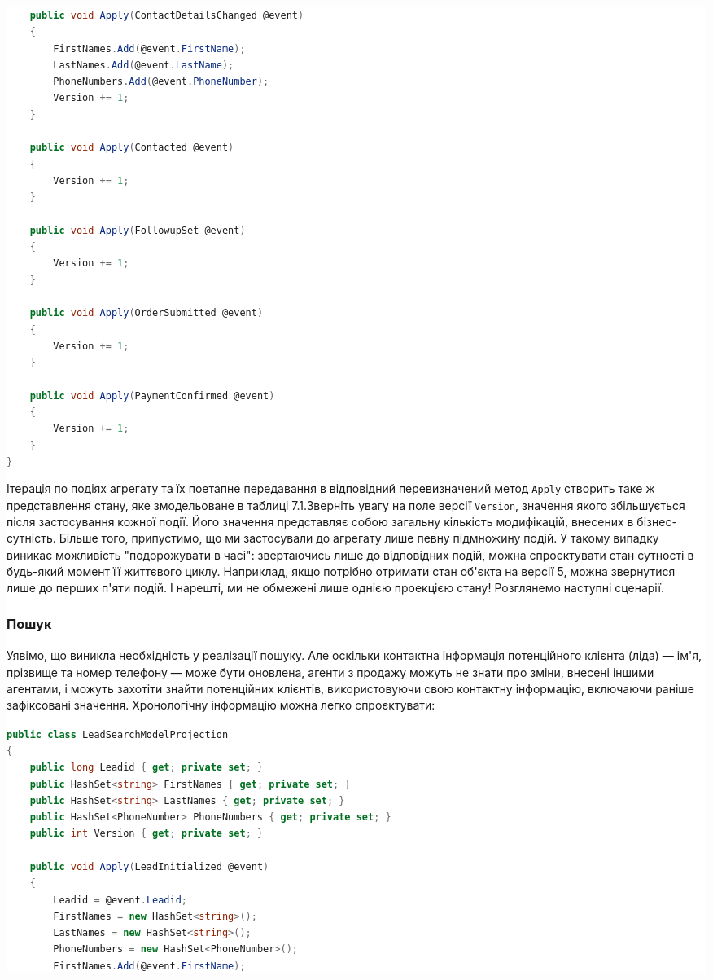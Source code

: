 ```csharp
    public void Apply(ContactDetailsChanged @event)
    {
        FirstNames.Add(@event.FirstName);
        LastNames.Add(@event.LastName);
        PhoneNumbers.Add(@event.PhoneNumber);
        Version += 1;
    }

    public void Apply(Contacted @event)
    {
        Version += 1;
    }

    public void Apply(FollowupSet @event)
    {
        Version += 1;
    }

    public void Apply(OrderSubmitted @event)
    {
        Version += 1;
    }

    public void Apply(PaymentConfirmed @event)
    {
        Version += 1;
    }
}
```

Ітерація по подіях агрегату та їх поетапне передавання в відповідний перевизначений метод `Apply` створить таке ж представлення стану, яке змодельоване в таблиці 7.1.Зверніть увагу на поле версії `Version`, значення якого збільшується після застосування кожної події. Його значення представляє собою загальну кількість модифікацій, внесених в бізнес-сутність. Більше того, припустимо, що ми застосували до агрегату лише певну підмножину подій. У такому випадку виникає можливість "подорожувати в часі": звертаючись лише до відповідних подій, можна спроєктувати стан сутності в будь-який момент її життєвого циклу. Наприклад, якщо потрібно отримати стан об'єкта на версії 5, можна звернутися лише до перших п'яти подій.
І нарешті, ми не обмежені лише однією проекцією стану! Розглянемо наступні сценарії.

### Пошук

Уявімо, що виникла необхідність у реалізації пошуку. Але оскільки контактна інформація потенційного клієнта (ліда) — ім'я, прізвище та номер телефону — може бути оновлена, агенти з продажу можуть не знати про зміни, внесені іншими агентами, і можуть захотіти знайти потенційних клієнтів, використовуючи свою контактну інформацію, включаючи раніше зафіксовані значення. Хронологічну інформацію можна легко спроєктувати:

```csharp
public class LeadSearchModelProjection
{
    public long Leadid { get; private set; }
    public HashSet<string> FirstNames { get; private set; }
    public HashSet<string> LastNames { get; private set; }
    public HashSet<PhoneNumber> PhoneNumbers { get; private set; }
    public int Version { get; private set; }

    public void Apply(LeadInitialized @event)
    {
        Leadid = @event.Leadid;
        FirstNames = new HashSet<string>();
        LastNames = new HashSet<string>();
        PhoneNumbers = new HashSet<PhoneNumber>();
        FirstNames.Add(@event.FirstName);
```